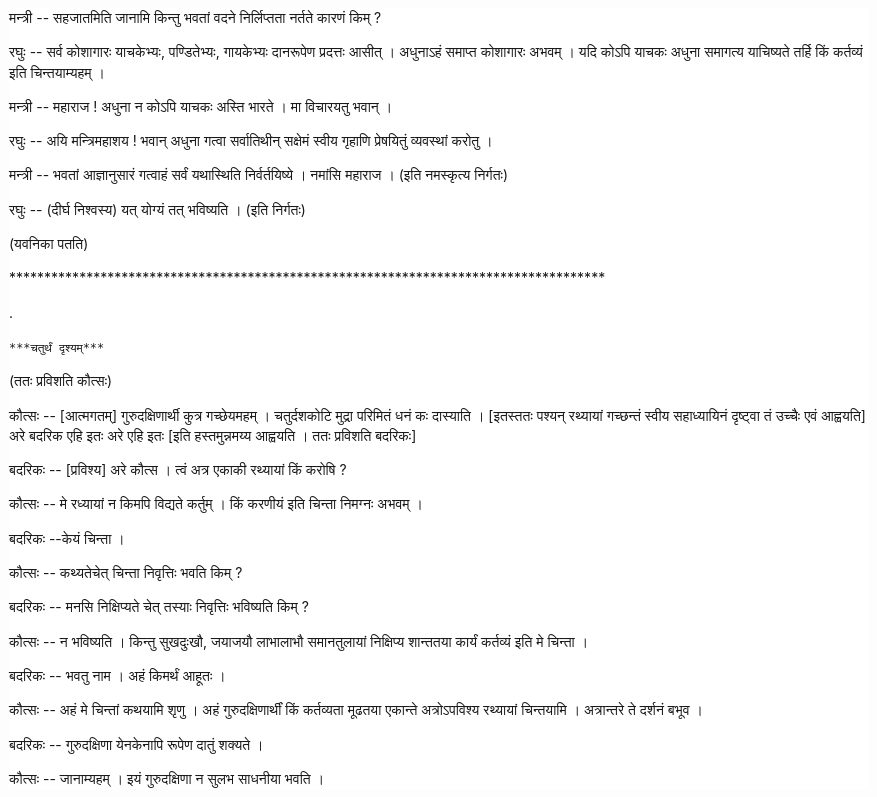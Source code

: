 मन्त्री -- सहजातमिति जानामि किन्तु भवतां वदने निर्लिप्तता नर्तते कारणं किम् ?

रघुः -- सर्व कोशागारः याचकेभ्यः, पण्डितेभ्यः, गायकेभ्यः दानरूपेण प्रदत्तः आसीत् । अधुनाऽहं समाप्त कोशागारः अभवम् । यदि कोऽपि याचकः अधुना समागत्य याचिष्यते तर्हि किं कर्तव्यं इति चिन्तयाम्यहम् ।

मन्त्री -- महाराज ! अधुना न कोऽपि याचकः अस्ति भारते । मा विचारयतु भवान् ।

रघुः -- अयि मन्त्रिमहाशय ! भवान् अधुना गत्वा सर्वातिथीन् सक्षेमं स्वीय गृहाणि प्रेषयितुं व्यवस्थां करोतु ।

मन्त्री -- भवतां आज्ञानुसारं गत्वाहं सर्वं यथास्थिति निर्वर्तयिष्ये । नमांसि महाराज । (इति नमस्कृत्य निर्गतः)

रघुः -- (दीर्घ निश्वस्य) यत् योग्यं तत् भविष्यति । (इति निर्गतः)

  (यवनिका पतति)






\*\*\*\*\*\*\*\*\*\*\*\*\*\*\*\*\*\*\*\*\*\*\*\*\*\*\*\*\*\*\*\*\*\*\*\*\*\*\*\*\*\*\*\*\*\*\*\*\*\*\*\*\*\*\*\*\*\*\*\*\*\*\*\*\*\*\*\*\*\*\*\*\*\*\*\*\*\*\*\*\*\*\*\*\*







.

    ***चतुर्थं दृश्यम्***







 (ततः प्रविशति कौत्सः)

कौत्सः -- \[आत्मगतम्\] गुरुदक्षिणार्थी कुत्र गच्छेयमहम् । चतुर्दशकोटि मुद्रा परिमितं धनं कः दास्याति । \[इतस्ततः पश्यन् रथ्यायां गच्छन्तं स्वीय सहाध्यायिनं दृष्ट्वा तं उच्चैः एवं आह्वयति\] अरे बदरिक एहि इतः अरे एहि इतः \[इति हस्तमुन्नमय्य आह्वयति । ततः प्रविशति बदरिकः\]

बदरिकः -- \[प्रविश्य\] अरे कौत्स । त्वं अत्र एकाकी रथ्यायां किं करोषि ?

कौत्सः -- मे रध्यायां न किमपि विद्यते कर्तुम् । किं करणीयं इति चिन्ता निमग्नः अभवम् ।

बदरिकः --केयं चिन्ता ।

कौत्सः -- कथ्यतेचेत् चिन्ता निवृत्तिः भवति किम् ?

बदरिकः -- मनसि निक्षिप्यते चेत् तस्याः निवृत्तिः भविष्यति किम् ?

कौत्सः -- न भविष्यति । किन्तु सुखदुःखौ, जयाजयौ लाभालाभौ समानतुलायां निक्षिप्य शान्ततया कार्यं कर्तव्यं इति मे चिन्ता ।

बदरिकः -- भवतु नाम । अहं किमर्थं आहूतः ।

कौत्सः -- अहं मे चिन्तां कथयामि शृणु । अहं गुरुदक्षिणार्थीं किं कर्तव्यता मूढतया एकान्ते अत्रोऽपविश्य रथ्यायां चिन्तयामि । अत्रान्तरे ते दर्शनं बभूव ।

बदरिकः -- गुरुदक्षिणा येनकेनापि रूपेण दातुं शक्यते ।

कौत्सः -- जानाम्यहम् । इयं गुरुदक्षिणा न सुलभ साधनीया भवति ।
